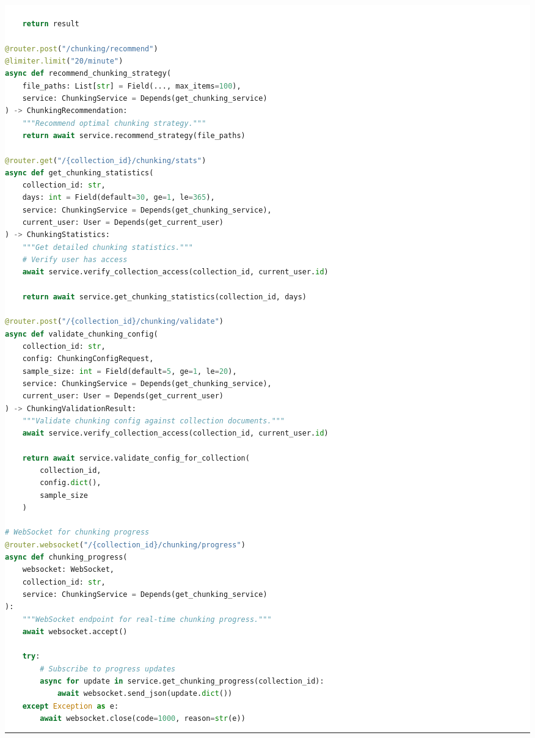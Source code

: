```python
    
    return result

@router.post("/chunking/recommend")
@limiter.limit("20/minute")
async def recommend_chunking_strategy(
    file_paths: List[str] = Field(..., max_items=100),
    service: ChunkingService = Depends(get_chunking_service)
) -> ChunkingRecommendation:
    """Recommend optimal chunking strategy."""
    return await service.recommend_strategy(file_paths)

@router.get("/{collection_id}/chunking/stats")
async def get_chunking_statistics(
    collection_id: str,
    days: int = Field(default=30, ge=1, le=365),
    service: ChunkingService = Depends(get_chunking_service),
    current_user: User = Depends(get_current_user)
) -> ChunkingStatistics:
    """Get detailed chunking statistics."""
    # Verify user has access
    await service.verify_collection_access(collection_id, current_user.id)
    
    return await service.get_chunking_statistics(collection_id, days)

@router.post("/{collection_id}/chunking/validate")
async def validate_chunking_config(
    collection_id: str,
    config: ChunkingConfigRequest,
    sample_size: int = Field(default=5, ge=1, le=20),
    service: ChunkingService = Depends(get_chunking_service),
    current_user: User = Depends(get_current_user)
) -> ChunkingValidationResult:
    """Validate chunking config against collection documents."""
    await service.verify_collection_access(collection_id, current_user.id)
    
    return await service.validate_config_for_collection(
        collection_id,
        config.dict(),
        sample_size
    )

# WebSocket for chunking progress
@router.websocket("/{collection_id}/chunking/progress")
async def chunking_progress(
    websocket: WebSocket,
    collection_id: str,
    service: ChunkingService = Depends(get_chunking_service)
):
    """WebSocket endpoint for real-time chunking progress."""
    await websocket.accept()
    
    try:
        # Subscribe to progress updates
        async for update in service.get_chunking_progress(collection_id):
            await websocket.send_json(update.dict())
    except Exception as e:
        await websocket.close(code=1000, reason=str(e))
```

---